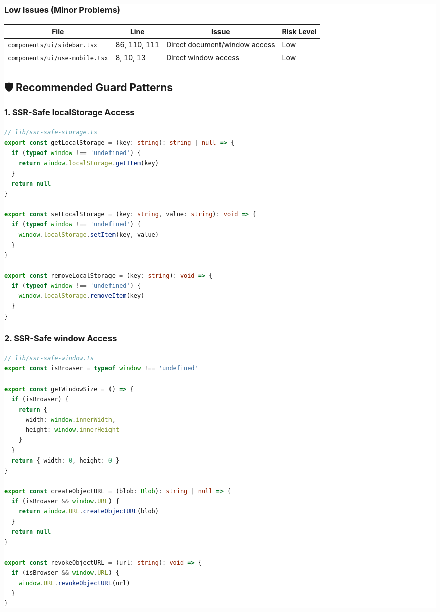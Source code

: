 ### Low Issues (Minor Problems)

| File | Line | Issue | Risk Level |
|------|------|-------|------------|
| `components/ui/sidebar.tsx` | 86, 110, 111 | Direct document/window access | Low |
| `components/ui/use-mobile.tsx` | 8, 10, 13 | Direct window access | Low |

## 🛡️ **Recommended Guard Patterns**

### 1. **SSR-Safe localStorage Access**
```typescript
// lib/ssr-safe-storage.ts
export const getLocalStorage = (key: string): string | null => {
  if (typeof window !== 'undefined') {
    return window.localStorage.getItem(key)
  }
  return null
}

export const setLocalStorage = (key: string, value: string): void => {
  if (typeof window !== 'undefined') {
    window.localStorage.setItem(key, value)
  }
}

export const removeLocalStorage = (key: string): void => {
  if (typeof window !== 'undefined') {
    window.localStorage.removeItem(key)
  }
}
```

### 2. **SSR-Safe window Access**
```typescript
// lib/ssr-safe-window.ts
export const isBrowser = typeof window !== 'undefined'

export const getWindowSize = () => {
  if (isBrowser) {
    return {
      width: window.innerWidth,
      height: window.innerHeight
    }
  }
  return { width: 0, height: 0 }
}

export const createObjectURL = (blob: Blob): string | null => {
  if (isBrowser && window.URL) {
    return window.URL.createObjectURL(blob)
  }
  return null
}

export const revokeObjectURL = (url: string): void => {
  if (isBrowser && window.URL) {
    window.URL.revokeObjectURL(url)
  }
}
```
